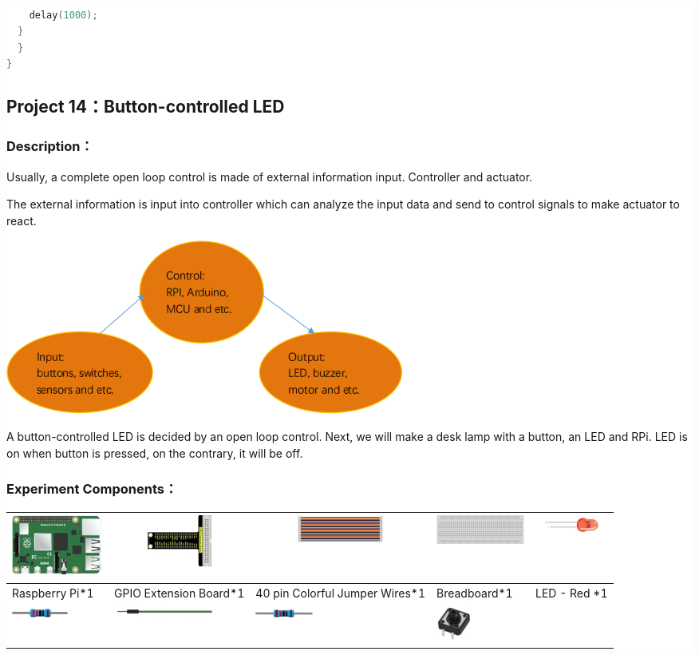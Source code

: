 ```c
    delay(1000);
  }
  }	
}
```



## Project 14：Button-controlled LED

### Description：

Usually, a complete open loop control is made of external information input. Controller and actuator.

The external information is input into controller which can analyze the input data and send to control signals to make actuator to react.

![](media/ebb6bb8058377aa3715096f9296c8e07.png)

A button-controlled LED is decided by an open loop control. Next, we will make a desk lamp with a button, an LED and RPi. LED is on when button is pressed, on the contrary, it will be off.

### Experiment Components：

| ![img](media/wps265.jpg) | ![img](media/wps266.jpg) | ![img](media/wps267.jpg)       | ![img](media/wps268.jpg) | ![img](media/wps269.jpg) |
| ------------------------ | ------------------------ | ------------------------------ | ------------------------ | ------------------------ |
| Raspberry Pi*1           | GPIO Extension Board*1   | 40 pin Colorful Jumper Wires*1 | Breadboard*1             | LED - Red *1             |
| ![img](media/wps270.jpg) | ![img](media/wps271.jpg) | ![img](media/wps272.jpg)       | ![img](media/wps273.jpg) |                          |